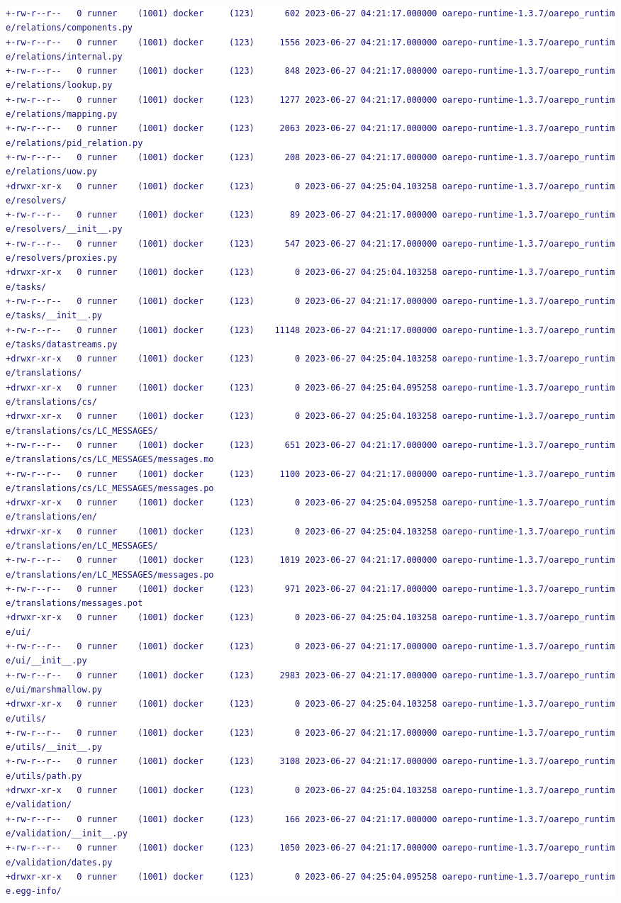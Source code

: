 ```diff
+-rw-r--r--   0 runner    (1001) docker     (123)      602 2023-06-27 04:21:17.000000 oarepo-runtime-1.3.7/oarepo_runtime/relations/components.py
+-rw-r--r--   0 runner    (1001) docker     (123)     1556 2023-06-27 04:21:17.000000 oarepo-runtime-1.3.7/oarepo_runtime/relations/internal.py
+-rw-r--r--   0 runner    (1001) docker     (123)      848 2023-06-27 04:21:17.000000 oarepo-runtime-1.3.7/oarepo_runtime/relations/lookup.py
+-rw-r--r--   0 runner    (1001) docker     (123)     1277 2023-06-27 04:21:17.000000 oarepo-runtime-1.3.7/oarepo_runtime/relations/mapping.py
+-rw-r--r--   0 runner    (1001) docker     (123)     2063 2023-06-27 04:21:17.000000 oarepo-runtime-1.3.7/oarepo_runtime/relations/pid_relation.py
+-rw-r--r--   0 runner    (1001) docker     (123)      208 2023-06-27 04:21:17.000000 oarepo-runtime-1.3.7/oarepo_runtime/relations/uow.py
+drwxr-xr-x   0 runner    (1001) docker     (123)        0 2023-06-27 04:25:04.103258 oarepo-runtime-1.3.7/oarepo_runtime/resolvers/
+-rw-r--r--   0 runner    (1001) docker     (123)       89 2023-06-27 04:21:17.000000 oarepo-runtime-1.3.7/oarepo_runtime/resolvers/__init__.py
+-rw-r--r--   0 runner    (1001) docker     (123)      547 2023-06-27 04:21:17.000000 oarepo-runtime-1.3.7/oarepo_runtime/resolvers/proxies.py
+drwxr-xr-x   0 runner    (1001) docker     (123)        0 2023-06-27 04:25:04.103258 oarepo-runtime-1.3.7/oarepo_runtime/tasks/
+-rw-r--r--   0 runner    (1001) docker     (123)        0 2023-06-27 04:21:17.000000 oarepo-runtime-1.3.7/oarepo_runtime/tasks/__init__.py
+-rw-r--r--   0 runner    (1001) docker     (123)    11148 2023-06-27 04:21:17.000000 oarepo-runtime-1.3.7/oarepo_runtime/tasks/datastreams.py
+drwxr-xr-x   0 runner    (1001) docker     (123)        0 2023-06-27 04:25:04.103258 oarepo-runtime-1.3.7/oarepo_runtime/translations/
+drwxr-xr-x   0 runner    (1001) docker     (123)        0 2023-06-27 04:25:04.095258 oarepo-runtime-1.3.7/oarepo_runtime/translations/cs/
+drwxr-xr-x   0 runner    (1001) docker     (123)        0 2023-06-27 04:25:04.103258 oarepo-runtime-1.3.7/oarepo_runtime/translations/cs/LC_MESSAGES/
+-rw-r--r--   0 runner    (1001) docker     (123)      651 2023-06-27 04:21:17.000000 oarepo-runtime-1.3.7/oarepo_runtime/translations/cs/LC_MESSAGES/messages.mo
+-rw-r--r--   0 runner    (1001) docker     (123)     1100 2023-06-27 04:21:17.000000 oarepo-runtime-1.3.7/oarepo_runtime/translations/cs/LC_MESSAGES/messages.po
+drwxr-xr-x   0 runner    (1001) docker     (123)        0 2023-06-27 04:25:04.095258 oarepo-runtime-1.3.7/oarepo_runtime/translations/en/
+drwxr-xr-x   0 runner    (1001) docker     (123)        0 2023-06-27 04:25:04.103258 oarepo-runtime-1.3.7/oarepo_runtime/translations/en/LC_MESSAGES/
+-rw-r--r--   0 runner    (1001) docker     (123)     1019 2023-06-27 04:21:17.000000 oarepo-runtime-1.3.7/oarepo_runtime/translations/en/LC_MESSAGES/messages.po
+-rw-r--r--   0 runner    (1001) docker     (123)      971 2023-06-27 04:21:17.000000 oarepo-runtime-1.3.7/oarepo_runtime/translations/messages.pot
+drwxr-xr-x   0 runner    (1001) docker     (123)        0 2023-06-27 04:25:04.103258 oarepo-runtime-1.3.7/oarepo_runtime/ui/
+-rw-r--r--   0 runner    (1001) docker     (123)        0 2023-06-27 04:21:17.000000 oarepo-runtime-1.3.7/oarepo_runtime/ui/__init__.py
+-rw-r--r--   0 runner    (1001) docker     (123)     2983 2023-06-27 04:21:17.000000 oarepo-runtime-1.3.7/oarepo_runtime/ui/marshmallow.py
+drwxr-xr-x   0 runner    (1001) docker     (123)        0 2023-06-27 04:25:04.103258 oarepo-runtime-1.3.7/oarepo_runtime/utils/
+-rw-r--r--   0 runner    (1001) docker     (123)        0 2023-06-27 04:21:17.000000 oarepo-runtime-1.3.7/oarepo_runtime/utils/__init__.py
+-rw-r--r--   0 runner    (1001) docker     (123)     3108 2023-06-27 04:21:17.000000 oarepo-runtime-1.3.7/oarepo_runtime/utils/path.py
+drwxr-xr-x   0 runner    (1001) docker     (123)        0 2023-06-27 04:25:04.103258 oarepo-runtime-1.3.7/oarepo_runtime/validation/
+-rw-r--r--   0 runner    (1001) docker     (123)      166 2023-06-27 04:21:17.000000 oarepo-runtime-1.3.7/oarepo_runtime/validation/__init__.py
+-rw-r--r--   0 runner    (1001) docker     (123)     1050 2023-06-27 04:21:17.000000 oarepo-runtime-1.3.7/oarepo_runtime/validation/dates.py
+drwxr-xr-x   0 runner    (1001) docker     (123)        0 2023-06-27 04:25:04.095258 oarepo-runtime-1.3.7/oarepo_runtime.egg-info/
```